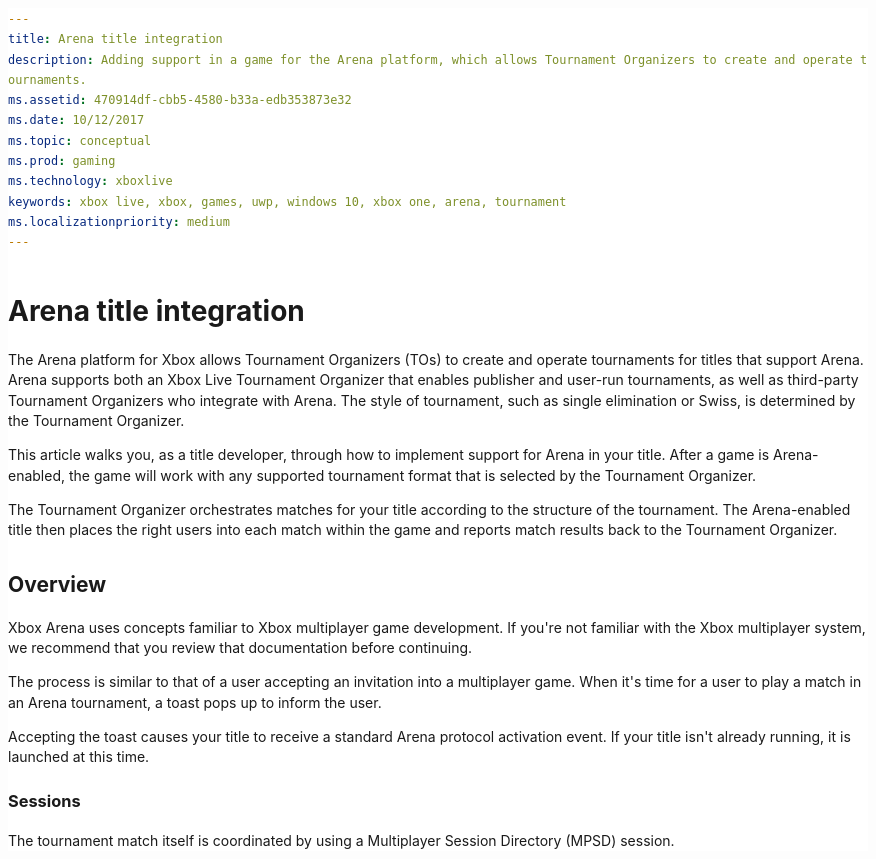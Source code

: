 ```yaml
---
title: Arena title integration
description: Adding support in a game for the Arena platform, which allows Tournament Organizers to create and operate tournaments.
ms.assetid: 470914df-cbb5-4580-b33a-edb353873e32
ms.date: 10/12/2017
ms.topic: conceptual
ms.prod: gaming
ms.technology: xboxlive
keywords: xbox live, xbox, games, uwp, windows 10, xbox one, arena, tournament
ms.localizationpriority: medium
---
```


# Arena title integration

The Arena platform for Xbox allows Tournament Organizers (TOs) to create and operate tournaments for titles that support Arena.
Arena supports both an Xbox Live Tournament Organizer that enables publisher and user-run tournaments, as well as third-party Tournament Organizers who integrate with Arena.
The style of tournament, such as single elimination or Swiss, is determined by the Tournament Organizer.

This article walks you, as a title developer, through how to implement support for Arena in your title.
After a game is Arena-enabled, the game will work with any supported tournament format that is selected by the Tournament Organizer.

The Tournament Organizer orchestrates matches for your title according to the structure of the tournament.
The Arena-enabled title then places the right users into each match within the game and reports match results back to the Tournament Organizer.


## Overview

Xbox Arena uses concepts familiar to Xbox multiplayer game development.
If you're not familiar with the Xbox multiplayer system, we recommend that you review that documentation before continuing.

The process is similar to that of a user accepting an invitation into a multiplayer game.
When it's time for a user to play a match in an Arena tournament, a toast pops up to inform the user.

Accepting the toast causes your title to receive a standard Arena protocol activation event.
If your title isn't already running, it is launched at this time.


### Sessions

The tournament match itself is coordinated by using a Multiplayer Session Directory (MPSD) session.
